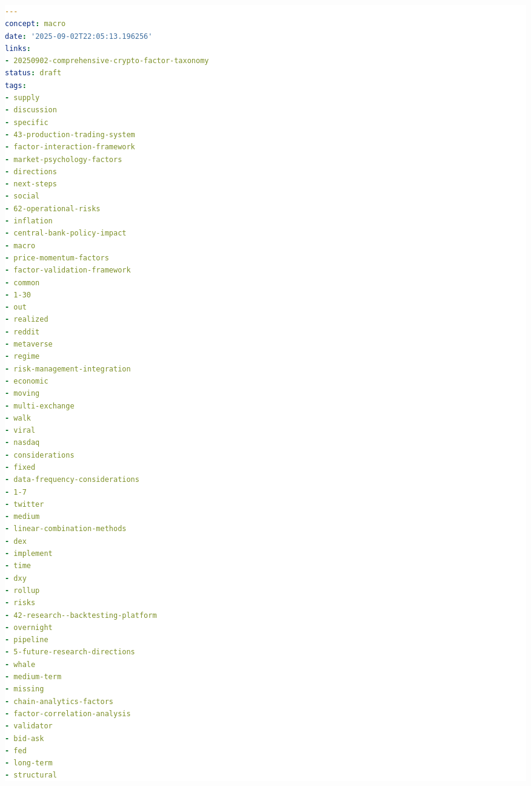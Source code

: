 ```yaml
---
concept: macro
date: '2025-09-02T22:05:13.196256'
links:
- 20250902-comprehensive-crypto-factor-taxonomy
status: draft
tags:
- supply
- discussion
- specific
- 43-production-trading-system
- factor-interaction-framework
- market-psychology-factors
- directions
- next-steps
- social
- 62-operational-risks
- inflation
- central-bank-policy-impact
- macro
- price-momentum-factors
- factor-validation-framework
- common
- 1-30
- out
- realized
- reddit
- metaverse
- regime
- risk-management-integration
- economic
- moving
- multi-exchange
- walk
- viral
- nasdaq
- considerations
- fixed
- data-frequency-considerations
- 1-7
- twitter
- medium
- linear-combination-methods
- dex
- implement
- time
- dxy
- rollup
- risks
- 42-research--backtesting-platform
- overnight
- pipeline
- 5-future-research-directions
- whale
- medium-term
- missing
- chain-analytics-factors
- factor-correlation-analysis
- validator
- bid-ask
- fed
- long-term
- structural
```